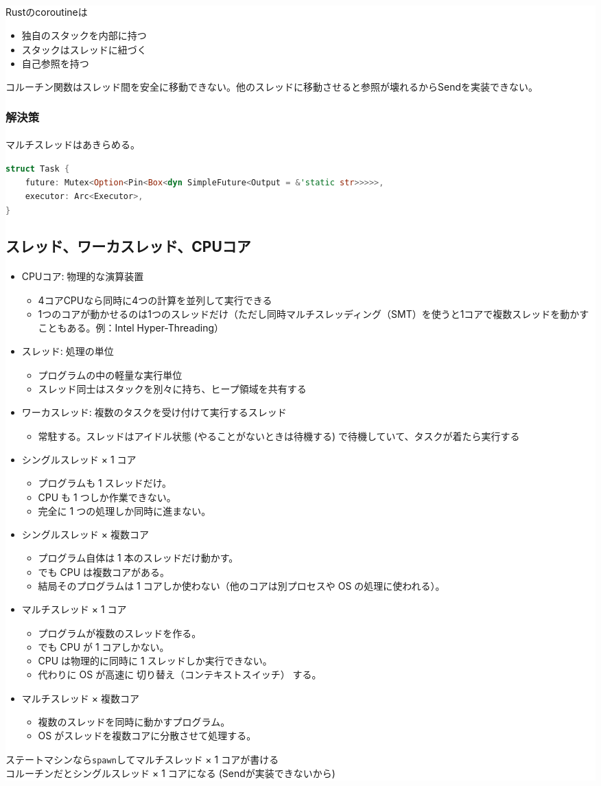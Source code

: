 Rustのcoroutineは
* 独自のスタックを内部に持つ
* スタックはスレッドに紐づく
* 自己参照を持つ  

コルーチン関数はスレッド間を安全に移動できない。他のスレッドに移動させると参照が壊れるからSendを実装できない。

### 解決策
マルチスレッドはあきらめる。
```rust
struct Task {
    future: Mutex<Option<Pin<Box<dyn SimpleFuture<Output = &'static str>>>>>,
    executor: Arc<Executor>,
}
```

## スレッド、ワーカスレッド、CPUコア
* CPUコア: 物理的な演算装置
    - 4コアCPUなら同時に4つの計算を並列して実行できる
    - 1つのコアが動かせるのは1つのスレッドだけ（ただし同時マルチスレッディング（SMT）を使うと1コアで複数スレッドを動かすこともある。例：Intel Hyper-Threading）

* スレッド: 処理の単位
    - プログラムの中の軽量な実行単位
    - スレッド同士はスタックを別々に持ち、ヒープ領域を共有する

* ワーカスレッド: 複数のタスクを受け付けて実行するスレッド
    - 常駐する。スレッドはアイドル状態 (やることがないときは待機する) で待機していて、タスクが着たら実行する


* シングルスレッド × 1 コア
    - プログラムも 1 スレッドだけ。
    - CPU も 1 つしか作業できない。
    - 完全に 1 つの処理しか同時に進まない。

* シングルスレッド × 複数コア
    - プログラム自体は 1 本のスレッドだけ動かす。
    - でも CPU は複数コアがある。
    - 結局そのプログラムは 1 コアしか使わない（他のコアは別プロセスや OS の処理に使われる）。

* マルチスレッド × 1 コア
    - プログラムが複数のスレッドを作る。
    - でも CPU が 1 コアしかない。
    - CPU は物理的に同時に 1 スレッドしか実行できない。
    - 代わりに OS が高速に 切り替え（コンテキストスイッチ） する。


* マルチスレッド × 複数コア
    - 複数のスレッドを同時に動かすプログラム。
    - OS がスレッドを複数コアに分散させて処理する。


ステートマシンなら`spawn`してマルチスレッド × 1 コアが書ける  
コルーチンだとシングルスレッド × 1 コアになる (Sendが実装できないから)

